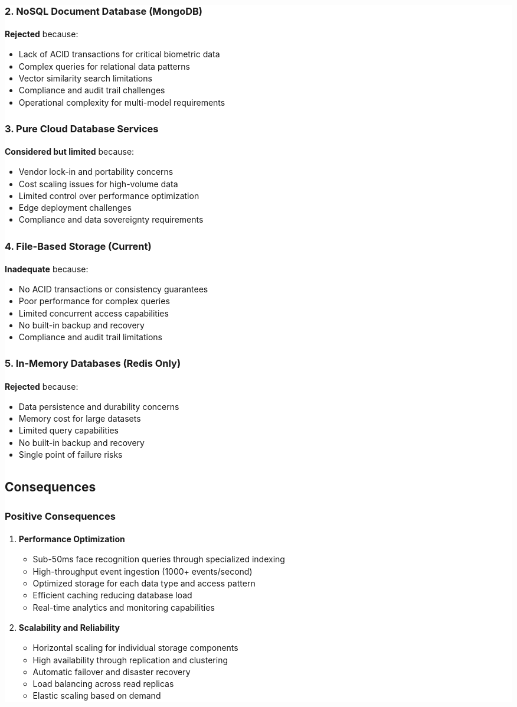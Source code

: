 ### 2. NoSQL Document Database (MongoDB)
**Rejected** because:
- Lack of ACID transactions for critical biometric data
- Complex queries for relational data patterns
- Vector similarity search limitations
- Compliance and audit trail challenges
- Operational complexity for multi-model requirements

### 3. Pure Cloud Database Services
**Considered but limited** because:
- Vendor lock-in and portability concerns
- Cost scaling issues for high-volume data
- Limited control over performance optimization
- Edge deployment challenges
- Compliance and data sovereignty requirements

### 4. File-Based Storage (Current)
**Inadequate** because:
- No ACID transactions or consistency guarantees
- Poor performance for complex queries
- Limited concurrent access capabilities
- No built-in backup and recovery
- Compliance and audit trail limitations

### 5. In-Memory Databases (Redis Only)
**Rejected** because:
- Data persistence and durability concerns
- Memory cost for large datasets
- Limited query capabilities
- No built-in backup and recovery
- Single point of failure risks

## Consequences

### Positive Consequences

1. **Performance Optimization**
   - Sub-50ms face recognition queries through specialized indexing
   - High-throughput event ingestion (1000+ events/second)
   - Optimized storage for each data type and access pattern
   - Efficient caching reducing database load
   - Real-time analytics and monitoring capabilities

2. **Scalability and Reliability**
   - Horizontal scaling for individual storage components
   - High availability through replication and clustering
   - Automatic failover and disaster recovery
   - Load balancing across read replicas
   - Elastic scaling based on demand
